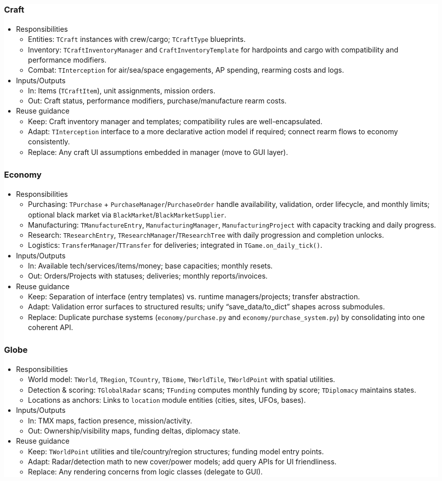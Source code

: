 ### Craft
- Responsibilities
  - Entities: `TCraft` instances with crew/cargo; `TCraftType` blueprints.
  - Inventory: `TCraftInventoryManager` and `CraftInventoryTemplate` for hardpoints and cargo with compatibility and performance modifiers.
  - Combat: `TInterception` for air/sea/space engagements, AP spending, rearming costs and logs.
- Inputs/Outputs
  - In: Items (`TCraftItem`), unit assignments, mission orders.
  - Out: Craft status, performance modifiers, purchase/manufacture rearm costs.
- Reuse guidance
  - Keep: Craft inventory manager and templates; compatibility rules are well-encapsulated.
  - Adapt: `TInterception` interface to a more declarative action model if required; connect rearm flows to economy consistently.
  - Replace: Any craft UI assumptions embedded in manager (move to GUI layer).

### Economy
- Responsibilities
  - Purchasing: `TPurchase` + `PurchaseManager`/`PurchaseOrder` handle availability, validation, order lifecycle, and monthly limits; optional black market via `BlackMarket`/`BlackMarketSupplier`.
  - Manufacturing: `TManufactureEntry`, `ManufacturingManager`, `ManufacturingProject` with capacity tracking and daily progress.
  - Research: `TResearchEntry`, `TResearchManager`/`TResearchTree` with daily progression and completion unlocks.
  - Logistics: `TransferManager`/`TTransfer` for deliveries; integrated in `TGame.on_daily_tick()`.
- Inputs/Outputs
  - In: Available tech/services/items/money; base capacities; monthly resets.
  - Out: Orders/Projects with statuses; deliveries; monthly reports/invoices.
- Reuse guidance
  - Keep: Separation of interface (entry templates) vs. runtime managers/projects; transfer abstraction.
  - Adapt: Validation error surfaces to structured results; unify “save_data/to_dict” shapes across submodules.
  - Replace: Duplicate purchase systems (`economy/purchase.py` and `economy/purchase_system.py`) by consolidating into one coherent API.

### Globe
- Responsibilities
  - World model: `TWorld`, `TRegion`, `TCountry`, `TBiome`, `TWorldTile`, `TWorldPoint` with spatial utilities.
  - Detection & scoring: `TGlobalRadar` scans; `TFunding` computes monthly funding by score; `TDiplomacy` maintains states.
  - Locations as anchors: Links to `location` module entities (cities, sites, UFOs, bases).
- Inputs/Outputs
  - In: TMX maps, faction presence, mission/activity.
  - Out: Ownership/visibility maps, funding deltas, diplomacy state.
- Reuse guidance
  - Keep: `TWorldPoint` utilities and tile/country/region structures; funding model entry points.
  - Adapt: Radar/detection math to new cover/power models; add query APIs for UI friendliness.
  - Replace: Any rendering concerns from logic classes (delegate to GUI).
